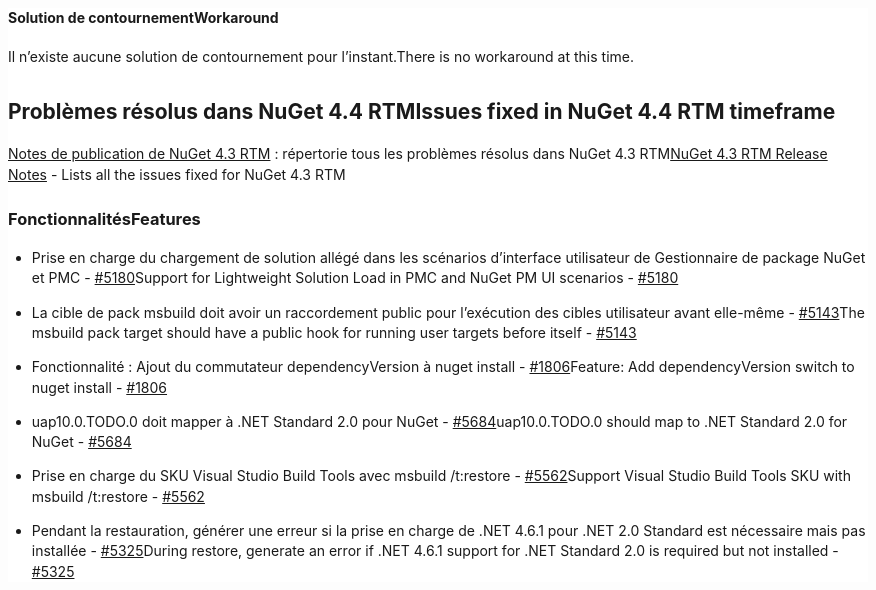 #### <a name="workaround"></a><span data-ttu-id="9a0b3-134">Solution de contournement</span><span class="sxs-lookup"><span data-stu-id="9a0b3-134">Workaround</span></span>

<span data-ttu-id="9a0b3-135">Il n’existe aucune solution de contournement pour l’instant.</span><span class="sxs-lookup"><span data-stu-id="9a0b3-135">There is no workaround at this time.</span></span>

## <a name="issues-fixed-in-nuget-44-rtm-timeframe"></a><span data-ttu-id="9a0b3-136">Problèmes résolus dans NuGet 4.4 RTM</span><span class="sxs-lookup"><span data-stu-id="9a0b3-136">Issues fixed in NuGet 4.4 RTM timeframe</span></span>

<span data-ttu-id="9a0b3-137">[Notes de publication de NuGet 4.3 RTM](../release-notes/nuget-4.3-RTM.md) : répertorie tous les problèmes résolus dans NuGet 4.3 RTM</span><span class="sxs-lookup"><span data-stu-id="9a0b3-137">[NuGet 4.3 RTM Release Notes](../release-notes/nuget-4.3-RTM.md) - Lists all the issues fixed for NuGet 4.3 RTM</span></span>

### <a name="features"></a><span data-ttu-id="9a0b3-138">Fonctionnalités</span><span class="sxs-lookup"><span data-stu-id="9a0b3-138">Features</span></span>

- <span data-ttu-id="9a0b3-139">Prise en charge du chargement de solution allégé dans les scénarios d’interface utilisateur de Gestionnaire de package NuGet et PMC - [#5180](https://github.com/NuGet/Home/issues/5180)</span><span class="sxs-lookup"><span data-stu-id="9a0b3-139">Support for Lightweight Solution Load in PMC and NuGet PM UI scenarios - [#5180](https://github.com/NuGet/Home/issues/5180)</span></span>

- <span data-ttu-id="9a0b3-140">La cible de pack msbuild doit avoir un raccordement public pour l’exécution des cibles utilisateur avant elle-même - [#5143](https://github.com/NuGet/Home/issues/5143)</span><span class="sxs-lookup"><span data-stu-id="9a0b3-140">The msbuild pack target should have a public hook for running user targets before itself - [#5143](https://github.com/NuGet/Home/issues/5143)</span></span>

- <span data-ttu-id="9a0b3-141">Fonctionnalité : Ajout du commutateur dependencyVersion à nuget install - [#1806](https://github.com/NuGet/Home/issues/1806)</span><span class="sxs-lookup"><span data-stu-id="9a0b3-141">Feature: Add dependencyVersion switch to nuget install - [#1806](https://github.com/NuGet/Home/issues/1806)</span></span>

- <span data-ttu-id="9a0b3-142">uap10.0.TODO.0 doit mapper à .NET Standard 2.0 pour NuGet - [#5684](https://github.com/NuGet/Home/issues/5684)</span><span class="sxs-lookup"><span data-stu-id="9a0b3-142">uap10.0.TODO.0 should map to .NET Standard 2.0 for NuGet - [#5684](https://github.com/NuGet/Home/issues/5684)</span></span>

- <span data-ttu-id="9a0b3-143">Prise en charge du SKU Visual Studio Build Tools avec msbuild /t:restore - [#5562](https://github.com/NuGet/Home/issues/5562)</span><span class="sxs-lookup"><span data-stu-id="9a0b3-143">Support Visual Studio Build Tools SKU with msbuild /t:restore - [#5562](https://github.com/NuGet/Home/issues/5562)</span></span>

- <span data-ttu-id="9a0b3-144">Pendant la restauration, générer une erreur si la prise en charge de .NET 4.6.1 pour .NET 2.0 Standard est nécessaire mais pas installée - [#5325](https://github.com/NuGet/Home/issues/5325)</span><span class="sxs-lookup"><span data-stu-id="9a0b3-144">During restore, generate an error if .NET 4.6.1 support for .NET Standard 2.0 is required but not installed - [#5325](https://github.com/NuGet/Home/issues/5325)</span></span>
